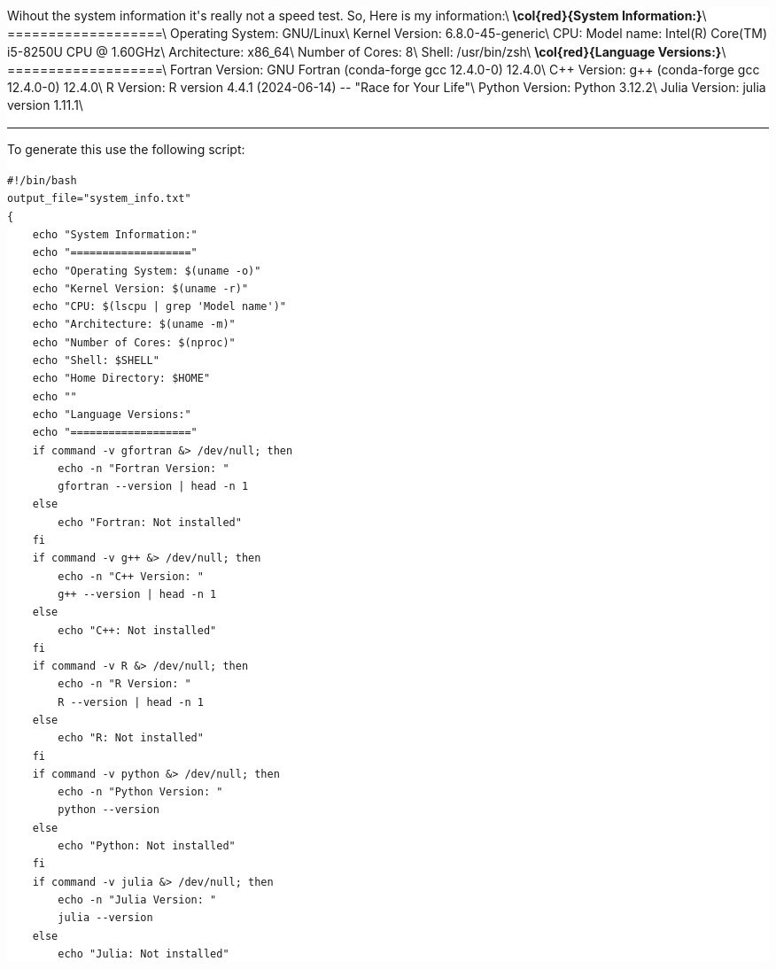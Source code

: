 Wihout the system information it's really not a speed test. So, Here is my information:\\
**\col{red}{System Information:}**\\
===================\\
Operating System: GNU/Linux\\
Kernel Version: 6.8.0-45-generic\\
CPU: Model name: Intel(R) Core(TM) i5-8250U CPU @ 1.60GHz\\
Architecture: x86_64\\
Number of Cores: 8\\
Shell: /usr/bin/zsh\\
**\col{red}{Language Versions:}**\\
===================\\
Fortran Version: GNU Fortran (conda-forge gcc 12.4.0-0) 12.4.0\\
C++ Version: g++ (conda-forge gcc 12.4.0-0) 12.4.0\\
R Version: R version 4.4.1 (2024-06-14) -- "Race for Your Life"\\
Python Version: Python 3.12.2\\
Julia Version: julia version 1.11.1\\

---
To generate this use the following script:
```shell
#!/bin/bash
output_file="system_info.txt"
{
    echo "System Information:"
    echo "==================="
    echo "Operating System: $(uname -o)"
    echo "Kernel Version: $(uname -r)"
    echo "CPU: $(lscpu | grep 'Model name')"
    echo "Architecture: $(uname -m)"
    echo "Number of Cores: $(nproc)"
    echo "Shell: $SHELL"
    echo "Home Directory: $HOME"
    echo ""
    echo "Language Versions:"
    echo "==================="
    if command -v gfortran &> /dev/null; then
        echo -n "Fortran Version: "
        gfortran --version | head -n 1
    else
        echo "Fortran: Not installed"
    fi
    if command -v g++ &> /dev/null; then
        echo -n "C++ Version: "
        g++ --version | head -n 1
    else
        echo "C++: Not installed"
    fi
    if command -v R &> /dev/null; then
        echo -n "R Version: "
        R --version | head -n 1
    else
        echo "R: Not installed"
    fi
    if command -v python &> /dev/null; then
        echo -n "Python Version: "
        python --version
    else
        echo "Python: Not installed"
    fi
    if command -v julia &> /dev/null; then
        echo -n "Julia Version: "
        julia --version
    else
        echo "Julia: Not installed"
```